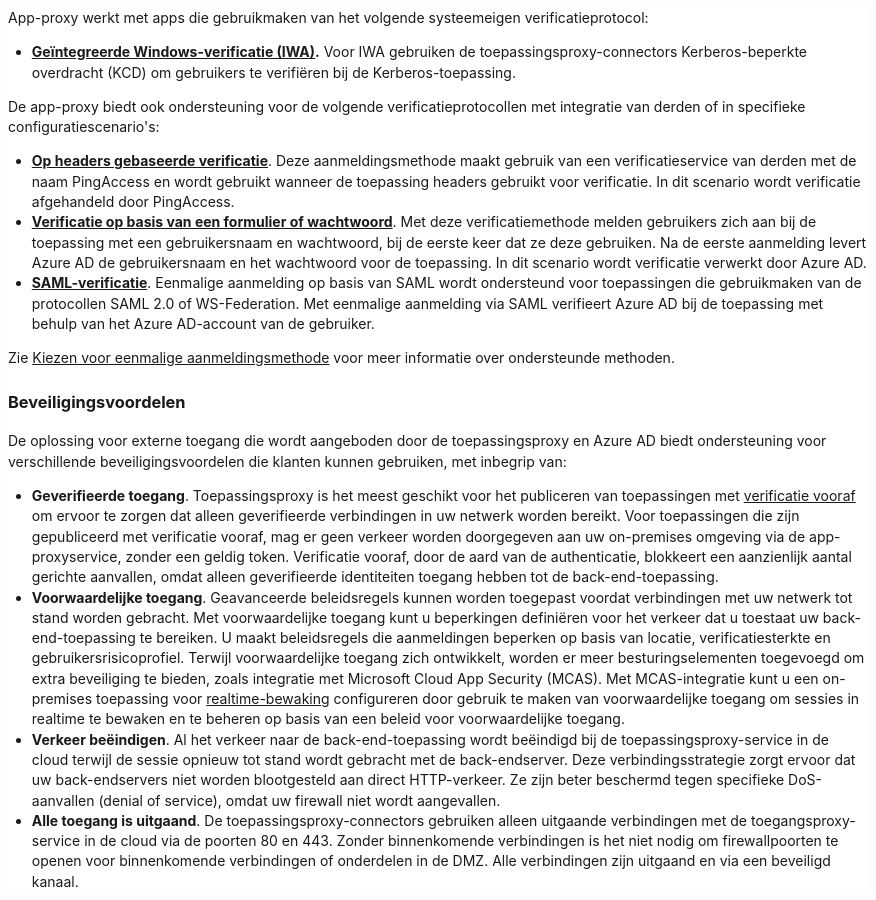 App-proxy werkt met apps die gebruikmaken van het volgende systeemeigen verificatieprotocol:

* **[Geïntegreerde Windows-verificatie (IWA)](application-proxy-configure-single-sign-on-with-kcd.md).** Voor IWA gebruiken de toepassingsproxy-connectors Kerberos-beperkte overdracht (KCD) om gebruikers te verifiëren bij de Kerberos-toepassing.

De app-proxy biedt ook ondersteuning voor de volgende verificatieprotocollen met integratie van derden of in specifieke configuratiescenario's:

* [**Op headers gebaseerde verificatie**](application-proxy-configure-single-sign-on-with-ping-access.md). Deze aanmeldingsmethode maakt gebruik van een verificatieservice van derden met de naam PingAccess en wordt gebruikt wanneer de toepassing headers gebruikt voor verificatie. In dit scenario wordt verificatie afgehandeld door PingAccess.
* [**Verificatie op basis van een formulier of wachtwoord**](application-proxy-configure-single-sign-on-password-vaulting.md). Met deze verificatiemethode melden gebruikers zich aan bij de toepassing met een gebruikersnaam en wachtwoord, bij de eerste keer dat ze deze gebruiken. Na de eerste aanmelding levert Azure AD de gebruikersnaam en het wachtwoord voor de toepassing. In dit scenario wordt verificatie verwerkt door Azure AD.
* [**SAML-verificatie**](application-proxy-configure-single-sign-on-on-premises-apps.md). Eenmalige aanmelding op basis van SAML wordt ondersteund voor toepassingen die gebruikmaken van de protocollen SAML 2.0 of WS-Federation. Met eenmalige aanmelding via SAML verifieert Azure AD bij de toepassing met behulp van het Azure AD-account van de gebruiker.

Zie [Kiezen voor eenmalige aanmeldingsmethode](what-is-single-sign-on.md#choosing-a-single-sign-on-method) voor meer informatie over ondersteunde methoden.

### <a name="security-benefits"></a>Beveiligingsvoordelen

De oplossing voor externe toegang die wordt aangeboden door de toepassingsproxy en Azure AD biedt ondersteuning voor verschillende beveiligingsvoordelen die klanten kunnen gebruiken, met inbegrip van:

* **Geverifieerde toegang**. Toepassingsproxy is het meest geschikt voor het publiceren van toepassingen met [verificatie vooraf](application-proxy-security.md#authenticated-access) om ervoor te zorgen dat alleen geverifieerde verbindingen in uw netwerk worden bereikt. Voor toepassingen die zijn gepubliceerd met verificatie vooraf, mag er geen verkeer worden doorgegeven aan uw on-premises omgeving via de app-proxyservice, zonder een geldig token. Verificatie vooraf, door de aard van de authenticatie, blokkeert een aanzienlijk aantal gerichte aanvallen, omdat alleen geverifieerde identiteiten toegang hebben tot de back-end-toepassing.
* **Voorwaardelijke toegang**. Geavanceerde beleidsregels kunnen worden toegepast voordat verbindingen met uw netwerk tot stand worden gebracht. Met voorwaardelijke toegang kunt u beperkingen definiëren voor het verkeer dat u toestaat uw back-end-toepassing te bereiken. U maakt beleidsregels die aanmeldingen beperken op basis van locatie, verificatiesterkte en gebruikersrisicoprofiel. Terwijl voorwaardelijke toegang zich ontwikkelt, worden er meer besturingselementen toegevoegd om extra beveiliging te bieden, zoals integratie met Microsoft Cloud App Security (MCAS). Met MCAS-integratie kunt u een on-premises toepassing voor [realtime-bewaking](application-proxy-integrate-with-microsoft-cloud-application-security.md) configureren door gebruik te maken van voorwaardelijke toegang om sessies in realtime te bewaken en te beheren op basis van een beleid voor voorwaardelijke toegang.
* **Verkeer beëindigen**. Al het verkeer naar de back-end-toepassing wordt beëindigd bij de toepassingsproxy-service in de cloud terwijl de sessie opnieuw tot stand wordt gebracht met de back-endserver. Deze verbindingsstrategie zorgt ervoor dat uw back-endservers niet worden blootgesteld aan direct HTTP-verkeer. Ze zijn beter beschermd tegen specifieke DoS-aanvallen (denial of service), omdat uw firewall niet wordt aangevallen.
* **Alle toegang is uitgaand**. De toepassingsproxy-connectors gebruiken alleen uitgaande verbindingen met de toegangsproxy-service in de cloud via de poorten 80 en 443. Zonder binnenkomende verbindingen is het niet nodig om firewallpoorten te openen voor binnenkomende verbindingen of onderdelen in de DMZ. Alle verbindingen zijn uitgaand en via een beveiligd kanaal.